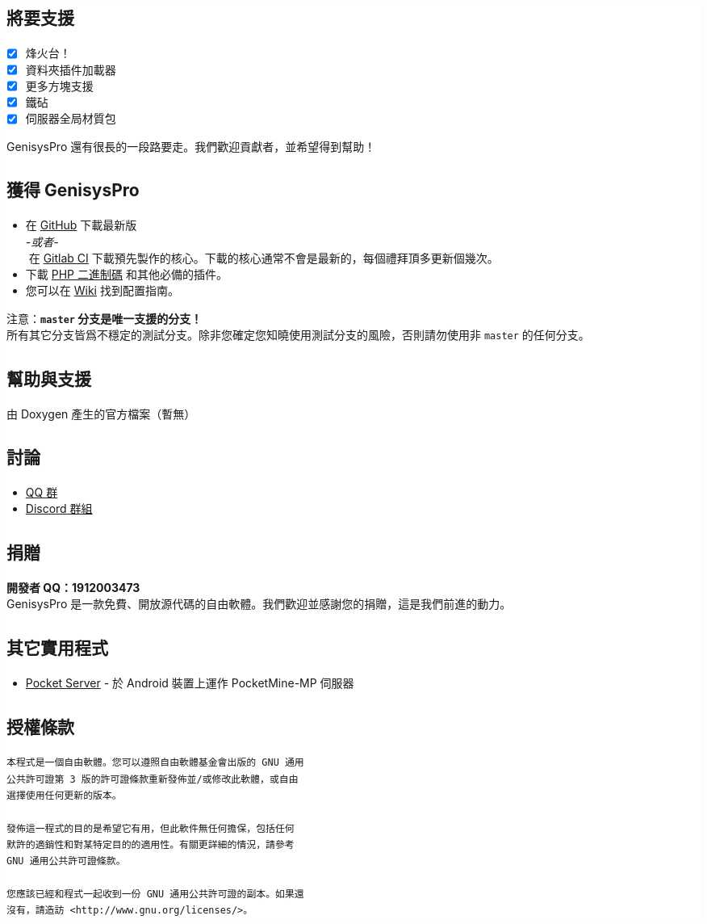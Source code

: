 將要支援
-------------

- [x] 烽火台！
- [x] 資料夾插件加載器
- [x] 更多方塊支援
- [x] 鐵砧
- [x] 伺服器全局材質包

GenisysPro 還有很長的一段路要走。我們歡迎貢獻者，並希望得到幫助！


獲得 GenisysPro
-------------
* 在  [GitHub](https://github.com/GenisysPro/GenisysPro/archive/master.zip) 下載最新版  
  *-或者-*  
  在 [Gitlab CI](https://gitlab.com/GenisysPro/GenisysPro/builds) 下載預先製作的核心。下載的核心通常不會是最新的，每個禮拜頂多更新個幾次。
* 下載 [PHP 二進制碼](https://itxtech.org/genisys/get/) 和其他必備的插件。
* 您可以在 [Wiki](https://github.com/GenisysPro/GenisysPro/wiki) 找到配置指南。

注意：**`master` 分支是唯一支援的分支！**  
所有其它分支皆爲不穩定的測試分支。除非您確定您知曉使用測試分支的風險，否則請勿使用非 `master` 的任何分支。

幫助與支援
-------------
由 Doxygen 產生的官方檔案（暫無）

討論
-------------
* [QQ 群](https://jq.qq.com/?_wv=1027&k=46Xjsfo)
* [Discord 群組](https://discord.gg/WrKzRNn) 

捐贈
-------------
**開發者 QQ：1912003473**  
GenisysPro 是一款免費、開放源代碼的自由軟體。我們歡迎並感謝您的捐贈，這是我們前進的動力。

其它實用程式
-------------
* [Pocket Server](https://github.com/fengberd/MinecraftPEServer) - 於 Android 裝置上運作 PocketMine-MP 伺服器

授權條款
-------------
    本程式是一個自由軟體。您可以遵照自由軟體基金會出版的 GNU 通用
    公共許可證第 3 版的許可證條款重新發佈並/或修改此軟體，或自由
    選擇使用任何更新的版本。

    發佈這一程式的目的是希望它有用，但此軟件無任何擔保，包括任何
    默許的適銷性和對某特定目的的適用性。有關更詳細的情況，請參考
    GNU 通用公共許可證條款。

    您應該已經和程式一起收到一份 GNU 通用公共許可證的副本。如果還
    沒有，請造訪 <http://www.gnu.org/licenses/>。
